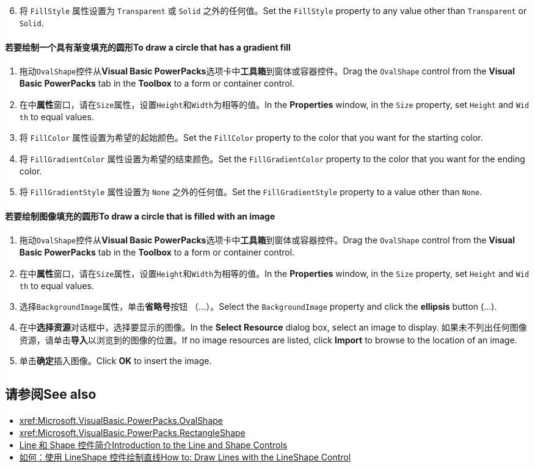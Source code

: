 6.  <span data-ttu-id="8a14d-147">将 `FillStyle` 属性设置为 `Transparent` 或 `Solid` 之外的任何值。</span><span class="sxs-lookup"><span data-stu-id="8a14d-147">Set the `FillStyle` property to any value other than `Transparent` or `Solid`.</span></span>  
  
#### <a name="to-draw-a-circle-that-has-a-gradient-fill"></a><span data-ttu-id="8a14d-148">若要绘制一个具有渐变填充的圆形</span><span class="sxs-lookup"><span data-stu-id="8a14d-148">To draw a circle that has a gradient fill</span></span>  
  
1.  <span data-ttu-id="8a14d-149">拖动`OvalShape`控件从**Visual Basic PowerPacks**选项卡中**工具箱**到窗体或容器控件。</span><span class="sxs-lookup"><span data-stu-id="8a14d-149">Drag the `OvalShape` control from the **Visual Basic PowerPacks** tab in the **Toolbox** to a form or container control.</span></span>  
  
2.  <span data-ttu-id="8a14d-150">在中**属性**窗口，请在`Size`属性，设置`Height`和`Width`为相等的值。</span><span class="sxs-lookup"><span data-stu-id="8a14d-150">In the **Properties** window, in the `Size` property, set `Height` and `Width` to equal values.</span></span>  
  
3.  <span data-ttu-id="8a14d-151">将 `FillColor` 属性设置为希望的起始颜色。</span><span class="sxs-lookup"><span data-stu-id="8a14d-151">Set the `FillColor` property to the color that you want for the starting color.</span></span>  
  
4.  <span data-ttu-id="8a14d-152">将 `FillGradientColor` 属性设置为希望的结束颜色。</span><span class="sxs-lookup"><span data-stu-id="8a14d-152">Set the `FillGradientColor` property to the color that you want for the ending color.</span></span>  
  
5.  <span data-ttu-id="8a14d-153">将 `FillGradientStyle` 属性设置为 `None` 之外的任何值。</span><span class="sxs-lookup"><span data-stu-id="8a14d-153">Set the `FillGradientStyle` property to a value other than `None`.</span></span>  
  
#### <a name="to-draw-a-circle-that-is-filled-with-an-image"></a><span data-ttu-id="8a14d-154">若要绘制图像填充的圆形</span><span class="sxs-lookup"><span data-stu-id="8a14d-154">To draw a circle that is filled with an image</span></span>  
  
1.  <span data-ttu-id="8a14d-155">拖动`OvalShape`控件从**Visual Basic PowerPacks**选项卡中**工具箱**到窗体或容器控件。</span><span class="sxs-lookup"><span data-stu-id="8a14d-155">Drag the `OvalShape` control from the **Visual Basic PowerPacks** tab in the **Toolbox** to a form or container control.</span></span>  
  
2.  <span data-ttu-id="8a14d-156">在中**属性**窗口，请在`Size`属性，设置`Height`和`Width`为相等的值。</span><span class="sxs-lookup"><span data-stu-id="8a14d-156">In the **Properties** window, in the `Size` property, set `Height` and `Width` to equal values.</span></span>  
  
3.  <span data-ttu-id="8a14d-157">选择`BackgroundImage`属性，单击**省略号**按钮 （...）。</span><span class="sxs-lookup"><span data-stu-id="8a14d-157">Select the `BackgroundImage` property and click the **ellipsis** button (...).</span></span>  
  
4.  <span data-ttu-id="8a14d-158">在中**选择资源**对话框中，选择要显示的图像。</span><span class="sxs-lookup"><span data-stu-id="8a14d-158">In the **Select Resource** dialog box, select an image to display.</span></span> <span data-ttu-id="8a14d-159">如果未不列出任何图像资源，请单击**导入**以浏览到的图像的位置。</span><span class="sxs-lookup"><span data-stu-id="8a14d-159">If no image resources are listed, click **Import** to browse to the location of an image.</span></span>  
  
5.  <span data-ttu-id="8a14d-160">单击**确定**插入图像。</span><span class="sxs-lookup"><span data-stu-id="8a14d-160">Click **OK** to insert the image.</span></span>  
  
## <a name="see-also"></a><span data-ttu-id="8a14d-161">请参阅</span><span class="sxs-lookup"><span data-stu-id="8a14d-161">See also</span></span>
- <xref:Microsoft.VisualBasic.PowerPacks.OvalShape>
- <xref:Microsoft.VisualBasic.PowerPacks.RectangleShape>
- [<span data-ttu-id="8a14d-162">Line 和 Shape 控件简介</span><span class="sxs-lookup"><span data-stu-id="8a14d-162">Introduction to the Line and Shape Controls</span></span>](../../../visual-basic/developing-apps/windows-forms/introduction-to-the-line-and-shape-controls-visual-studio.md)
- [<span data-ttu-id="8a14d-163">如何：使用 LineShape 控件绘制直线</span><span class="sxs-lookup"><span data-stu-id="8a14d-163">How to: Draw Lines with the LineShape Control</span></span>](../../../visual-basic/developing-apps/windows-forms/how-to-draw-lines-with-the-lineshape-control-visual-studio.md)

